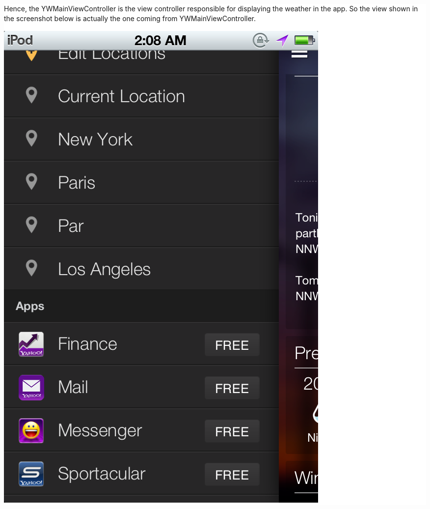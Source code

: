 <p>Hence, the YWMainViewController is the view controller responsible for displaying the weather in the app. So the view shown in the screenshot below is actually the one coming from YWMainViewController.</p>

<img src="/images/posts/ios5/IMG_0094.PNG" width="640" height="960" alt="IMG 0094">
